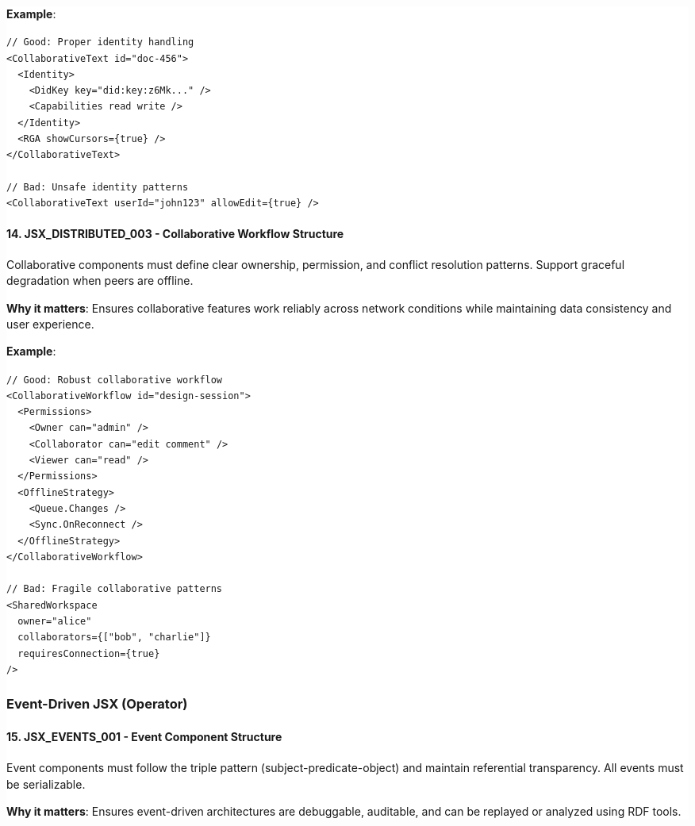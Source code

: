 **Example**:
```tsx
// Good: Proper identity handling
<CollaborativeText id="doc-456">
  <Identity>
    <DidKey key="did:key:z6Mk..." />
    <Capabilities read write />
  </Identity>
  <RGA showCursors={true} />
</CollaborativeText>

// Bad: Unsafe identity patterns
<CollaborativeText userId="john123" allowEdit={true} />
```

#### 14. JSX_DISTRIBUTED_003 - Collaborative Workflow Structure
Collaborative components must define clear ownership, permission, and conflict resolution patterns. Support graceful degradation when peers are offline.

**Why it matters**: Ensures collaborative features work reliably across network conditions while maintaining data consistency and user experience.

**Example**:
```tsx
// Good: Robust collaborative workflow
<CollaborativeWorkflow id="design-session">
  <Permissions>
    <Owner can="admin" />
    <Collaborator can="edit comment" />
    <Viewer can="read" />
  </Permissions>
  <OfflineStrategy>
    <Queue.Changes />
    <Sync.OnReconnect />
  </OfflineStrategy>
</CollaborativeWorkflow>

// Bad: Fragile collaborative patterns
<SharedWorkspace 
  owner="alice" 
  collaborators={["bob", "charlie"]} 
  requiresConnection={true} 
/>
```

### Event-Driven JSX (Operator)

#### 15. JSX_EVENTS_001 - Event Component Structure
Event components must follow the triple pattern (subject-predicate-object) and maintain referential transparency. All events must be serializable.

**Why it matters**: Ensures event-driven architectures are debuggable, auditable, and can be replayed or analyzed using RDF tools.
